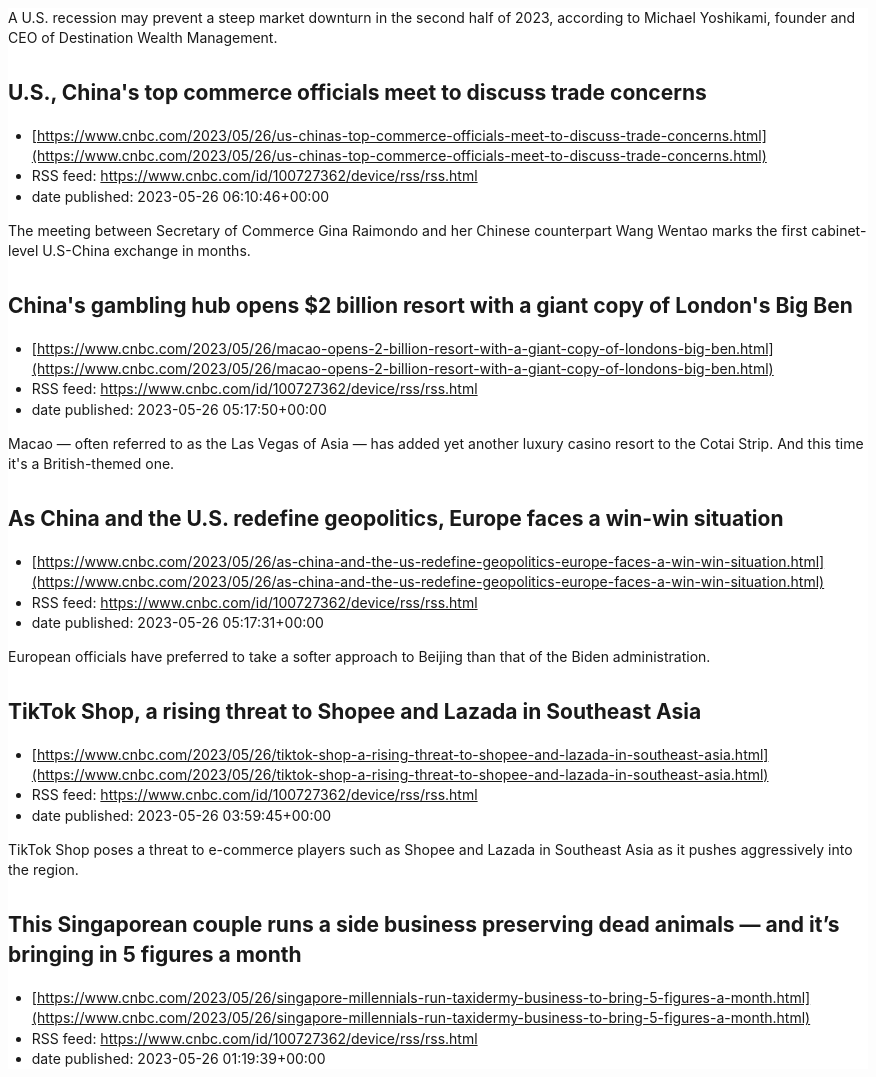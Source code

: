 A U.S. recession may prevent a steep market downturn in the second half of 2023, according to Michael Yoshikami, founder and CEO of Destination Wealth Management.

## U.S., China's top commerce officials meet to discuss trade concerns
 - [https://www.cnbc.com/2023/05/26/us-chinas-top-commerce-officials-meet-to-discuss-trade-concerns.html](https://www.cnbc.com/2023/05/26/us-chinas-top-commerce-officials-meet-to-discuss-trade-concerns.html)
 - RSS feed: https://www.cnbc.com/id/100727362/device/rss/rss.html
 - date published: 2023-05-26 06:10:46+00:00

The meeting between Secretary of Commerce Gina Raimondo and her Chinese counterpart Wang Wentao marks the first cabinet-level U.S-China exchange in months.

## China's gambling hub opens $2 billion resort with a giant copy of London's Big Ben
 - [https://www.cnbc.com/2023/05/26/macao-opens-2-billion-resort-with-a-giant-copy-of-londons-big-ben.html](https://www.cnbc.com/2023/05/26/macao-opens-2-billion-resort-with-a-giant-copy-of-londons-big-ben.html)
 - RSS feed: https://www.cnbc.com/id/100727362/device/rss/rss.html
 - date published: 2023-05-26 05:17:50+00:00

Macao — often referred to as the Las Vegas of Asia — has added yet another luxury casino resort to the Cotai Strip. And this time it's a British-themed one.

## As China and the U.S. redefine geopolitics, Europe faces a win-win situation
 - [https://www.cnbc.com/2023/05/26/as-china-and-the-us-redefine-geopolitics-europe-faces-a-win-win-situation.html](https://www.cnbc.com/2023/05/26/as-china-and-the-us-redefine-geopolitics-europe-faces-a-win-win-situation.html)
 - RSS feed: https://www.cnbc.com/id/100727362/device/rss/rss.html
 - date published: 2023-05-26 05:17:31+00:00

European officials have preferred to take a softer approach to Beijing than that of the Biden administration.

## TikTok Shop, a rising threat to Shopee and Lazada in Southeast Asia
 - [https://www.cnbc.com/2023/05/26/tiktok-shop-a-rising-threat-to-shopee-and-lazada-in-southeast-asia.html](https://www.cnbc.com/2023/05/26/tiktok-shop-a-rising-threat-to-shopee-and-lazada-in-southeast-asia.html)
 - RSS feed: https://www.cnbc.com/id/100727362/device/rss/rss.html
 - date published: 2023-05-26 03:59:45+00:00

TikTok Shop poses a threat to e-commerce players such as Shopee and Lazada in Southeast Asia as it pushes aggressively into the region.

## This Singaporean couple runs a side business preserving dead animals — and it’s bringing in 5 figures a month
 - [https://www.cnbc.com/2023/05/26/singapore-millennials-run-taxidermy-business-to-bring-5-figures-a-month.html](https://www.cnbc.com/2023/05/26/singapore-millennials-run-taxidermy-business-to-bring-5-figures-a-month.html)
 - RSS feed: https://www.cnbc.com/id/100727362/device/rss/rss.html
 - date published: 2023-05-26 01:19:39+00:00
